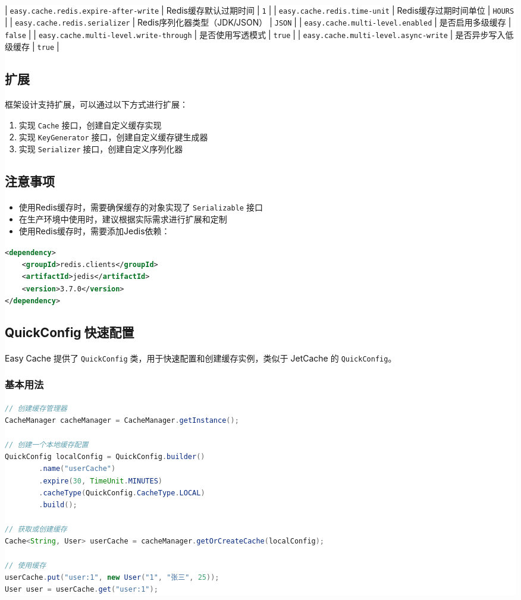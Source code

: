 | `easy.cache.redis.expire-after-write`  | Redis缓存默认过期时间         | `1`         |
| `easy.cache.redis.time-unit`           | Redis缓存过期时间单位         | `HOURS`     |
| `easy.cache.redis.serializer`          | Redis序列化器类型（JDK/JSON） | `JSON`      |
| `easy.cache.multi-level.enabled`       | 是否启用多级缓存              | `false`     |
| `easy.cache.multi-level.write-through` | 是否使用写透模式              | `true`      |
| `easy.cache.multi-level.async-write`   | 是否异步写入低级缓存          | `true`      |

## 扩展

框架设计支持扩展，可以通过以下方式进行扩展：

1. 实现 `Cache` 接口，创建自定义缓存实现
2. 实现 `KeyGenerator` 接口，创建自定义缓存键生成器
3. 实现 `Serializer` 接口，创建自定义序列化器

## 注意事项

- 使用Redis缓存时，需要确保缓存的对象实现了 `Serializable` 接口
- 在生产环境中使用时，建议根据实际需求进行扩展和定制
- 使用Redis缓存时，需要添加Jedis依赖：

```xml
<dependency>
    <groupId>redis.clients</groupId>
    <artifactId>jedis</artifactId>
    <version>3.7.0</version>
</dependency>
```

## QuickConfig 快速配置

Easy Cache 提供了 `QuickConfig` 类，用于快速配置和创建缓存实例，类似于 JetCache 的 `QuickConfig`。

### 基本用法

```java
// 创建缓存管理器
CacheManager cacheManager = CacheManager.getInstance();

// 创建一个本地缓存配置
QuickConfig localConfig = QuickConfig.builder()
        .name("userCache")
        .expire(30, TimeUnit.MINUTES)
        .cacheType(QuickConfig.CacheType.LOCAL)
        .build();

// 获取或创建缓存
Cache<String, User> userCache = cacheManager.getOrCreateCache(localConfig);

// 使用缓存
userCache.put("user:1", new User("1", "张三", 25));
User user = userCache.get("user:1");
```
